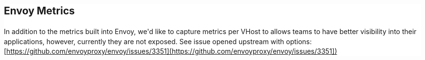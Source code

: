 ## Envoy Metrics

In addition to the metrics built into Envoy, we'd like to capture metrics per VHost to allows teams to have better visibility into their applications, however, currently they are not exposed. See issue opened upstream with options: [https://github.com/envoyproxy/envoy/issues/3351](https://github.com/envoyproxy/envoy/issues/3351])
